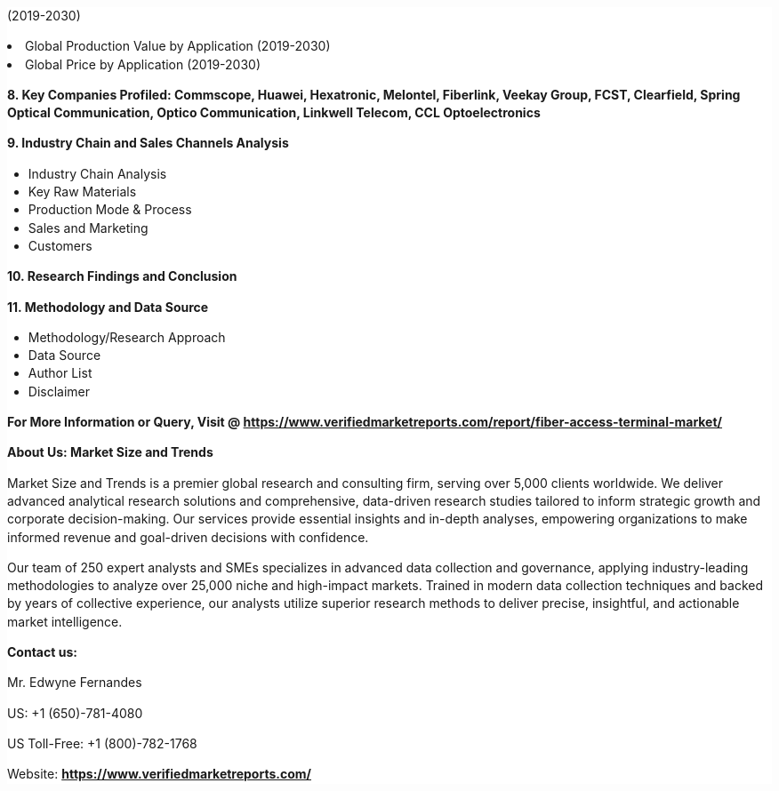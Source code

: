 (2019-2030)</li><li>Global Production Value by Application (2019-2030)</li><li>Global Price by Application (2019-2030)</li></ul><p><strong>8. Key Companies Profiled: Commscope, Huawei, Hexatronic, Melontel, Fiberlink, Veekay Group, FCST, Clearfield, Spring Optical Communication, Optico Communication, Linkwell Telecom, CCL Optoelectronics</strong></p><p><strong>9. Industry Chain and Sales Channels Analysis</strong></p><ul><li>Industry Chain Analysis</li><li>Key Raw Materials</li><li>Production Mode &amp; Process</li><li>Sales and Marketing</li><li>Customers</li></ul><p><strong>10. Research Findings and Conclusion</strong></p><p><strong>11. Methodology and Data Source</strong></p><ul><li>Methodology/Research Approach</li><li>Data Source</li><li>Author List</li><li>Disclaimer</li></ul></p><p><strong>For More Information or Query, Visit @ <a href="https://www.verifiedmarketreports.com/report/fiber-access-terminal-market/">https://www.verifiedmarketreports.com/report/fiber-access-terminal-market/</a></strong></p><p><strong>About Us: Market Size and Trends</strong></p><p>Market Size and Trends is a premier global research and consulting firm, serving over 5,000 clients worldwide. We deliver advanced analytical research solutions and comprehensive, data-driven research studies tailored to inform strategic growth and corporate decision-making. Our services provide essential insights and in-depth analyses, empowering organizations to make informed revenue and goal-driven decisions with confidence.</p><p>Our team of 250 expert analysts and SMEs specializes in advanced data collection and governance, applying industry-leading methodologies to analyze over 25,000 niche and high-impact markets. Trained in modern data collection techniques and backed by years of collective experience, our analysts utilize superior research methods to deliver precise, insightful, and actionable market intelligence.</p><p><strong>Contact us:</strong></p><p>Mr. Edwyne Fernandes</p><p>US: +1 (650)-781-4080</p><p>US Toll-Free: +1 (800)-782-1768</p><p>Website: <strong><a href="https://www.verifiedmarketreports.com/">https://www.verifiedmarketreports.com/</a></strong></p>
